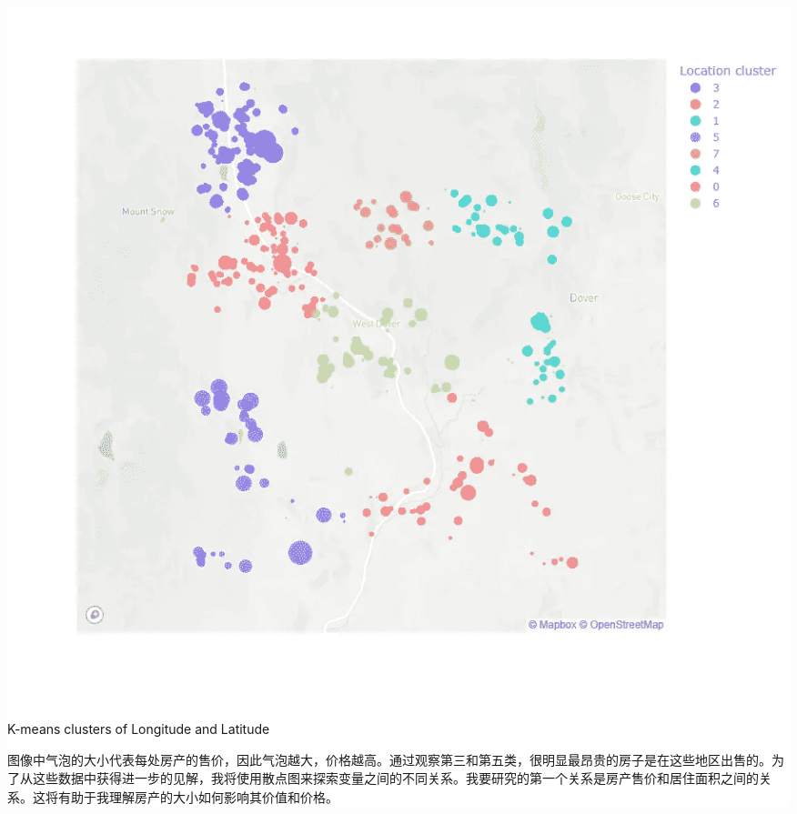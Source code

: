 ![](img/78c9c3739c184e5c62aa1821b5a0d28a.png)

K-means clusters of Longitude and Latitude

图像中气泡的大小代表每处房产的售价，因此气泡越大，价格越高。通过观察第三和第五类，很明显最昂贵的房子是在这些地区出售的。为了从这些数据中获得进一步的见解，我将使用散点图来探索变量之间的不同关系。我要研究的第一个关系是房产售价和居住面积之间的关系。这将有助于我理解房产的大小如何影响其价值和价格。
